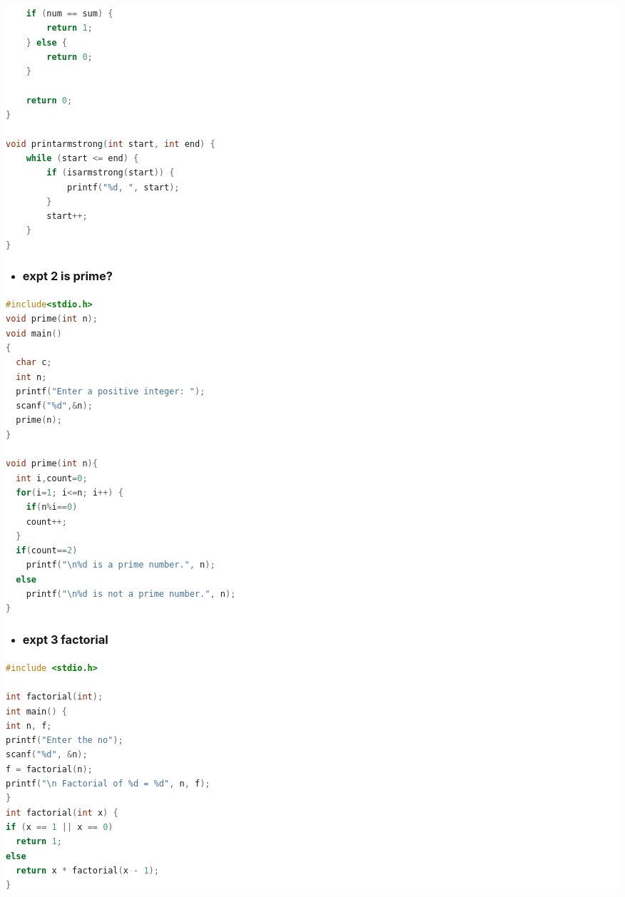 ```c
    if (num == sum) {
        return 1;
    } else {
        return 0;
    }

    return 0;
}

void printarmstrong(int start, int end) {
    while (start <= end) {
        if (isarmstrong(start)) {
            printf("%d, ", start);
        }
        start++;
    }
}
```

- ### expt 2 is prime?

```c
#include<stdio.h>
void prime(int n);
void main()
{
  char c;
  int n;
  printf("Enter a positive integer: ");
  scanf("%d",&n);
  prime(n);
}

void prime(int n){
  int i,count=0;
  for(i=1; i<=n; i++) {
    if(n%i==0)
    count++;
  }
  if(count==2)
    printf("\n%d is a prime number.", n);
  else
    printf("\n%d is not a prime number.", n);
}
```

- ### expt 3 factorial

```c
#include <stdio.h>

int factorial(int);
int main() {
int n, f;
printf("Enter the no");
scanf("%d", &n);
f = factorial(n);
printf("\n Factorial of %d = %d", n, f);
}
int factorial(int x) {
if (x == 1 || x == 0)
  return 1;
else
  return x * factorial(x - 1);
}
```